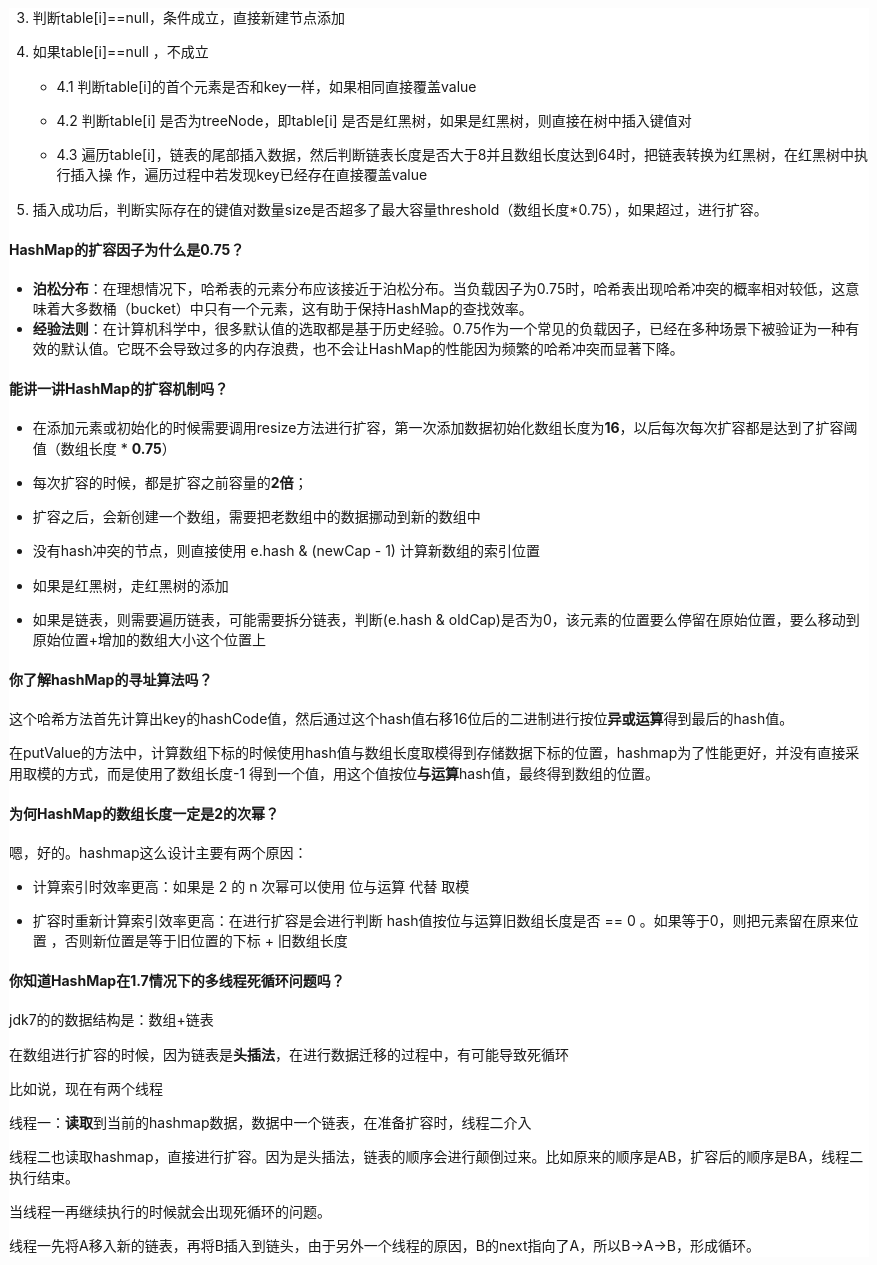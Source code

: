 3. 判断table[i]==null，条件成立，直接新建节点添加

4. 如果table[i]==null ，不成立

   - 4.1 判断table[i]的首个元素是否和key一样，如果相同直接覆盖value

   - 4.2 判断table[i] 是否为treeNode，即table[i] 是否是红黑树，如果是红黑树，则直接在树中插入键值对

   - 4.3 遍历table[i]，链表的尾部插入数据，然后判断链表长度是否大于8并且数组长度达到64时，把链表转换为红黑树，在红黑树中执行插入操 作，遍历过程中若发现key已经存在直接覆盖value

5. 插入成功后，判断实际存在的键值对数量size是否超多了最大容量threshold（数组长度*0.75），如果超过，进行扩容。

#### HashMap的扩容因子为什么是0.75？

- **泊松分布**：在理想情况下，哈希表的元素分布应该接近于泊松分布。当负载因子为0.75时，哈希表出现哈希冲突的概率相对较低，这意味着大多数桶（bucket）中只有一个元素，这有助于保持HashMap的查找效率。
- **经验法则**：在计算机科学中，很多默认值的选取都是基于历史经验。0.75作为一个常见的负载因子，已经在多种场景下被验证为一种有效的默认值。它既不会导致过多的内存浪费，也不会让HashMap的性能因为频繁的哈希冲突而显著下降。

#### 能讲一讲HashMap的扩容机制吗？

- 在添加元素或初始化的时候需要调用resize方法进行扩容，第一次添加数据初始化数组长度为**16**，以后每次每次扩容都是达到了扩容阈值（数组长度 * **0.75**）

- 每次扩容的时候，都是扩容之前容量的**2倍**； 

- 扩容之后，会新创建一个数组，需要把老数组中的数据挪动到新的数组中
 - 没有hash冲突的节点，则直接使用 e.hash & (newCap - 1) 计算新数组的索引位置
 - 如果是红黑树，走红黑树的添加
 - 如果是链表，则需要遍历链表，可能需要拆分链表，判断(e.hash & oldCap)是否为0，该元素的位置要么停留在原始位置，要么移动到原始位置+增加的数组大小这个位置上

#### 你了解hashMap的寻址算法吗？

这个哈希方法首先计算出key的hashCode值，然后通过这个hash值右移16位后的二进制进行按位**异或运算**得到最后的hash值。

在putValue的方法中，计算数组下标的时候使用hash值与数组长度取模得到存储数据下标的位置，hashmap为了性能更好，并没有直接采用取模的方式，而是使用了数组长度-1 得到一个值，用这个值按位**与运算**hash值，最终得到数组的位置。

#### 为何HashMap的数组长度一定是2的次幂？

嗯，好的。hashmap这么设计主要有两个原因：

- 计算索引时效率更高：如果是 2 的 n 次幂可以使用 位与运算 代替 取模

- 扩容时重新计算索引效率更高：在进行扩容是会进行判断 hash值按位与运算旧数组长度是否 == 0 。如果等于0，则把元素留在原来位置 ，否则新位置是等于旧位置的下标 + 旧数组长度


#### 你知道HashMap在1.7情况下的多线程死循环问题吗？

jdk7的的数据结构是：数组+链表

在数组进行扩容的时候，因为链表是**头插法**，在进行数据迁移的过程中，有可能导致死循环

比如说，现在有两个线程

线程一：**读取**到当前的hashmap数据，数据中一个链表，在准备扩容时，线程二介入

线程二也读取hashmap，直接进行扩容。因为是头插法，链表的顺序会进行颠倒过来。比如原来的顺序是AB，扩容后的顺序是BA，线程二执行结束。

当线程一再继续执行的时候就会出现死循环的问题。

线程一先将A移入新的链表，再将B插入到链头，由于另外一个线程的原因，B的next指向了A，所以B->A->B，形成循环。
